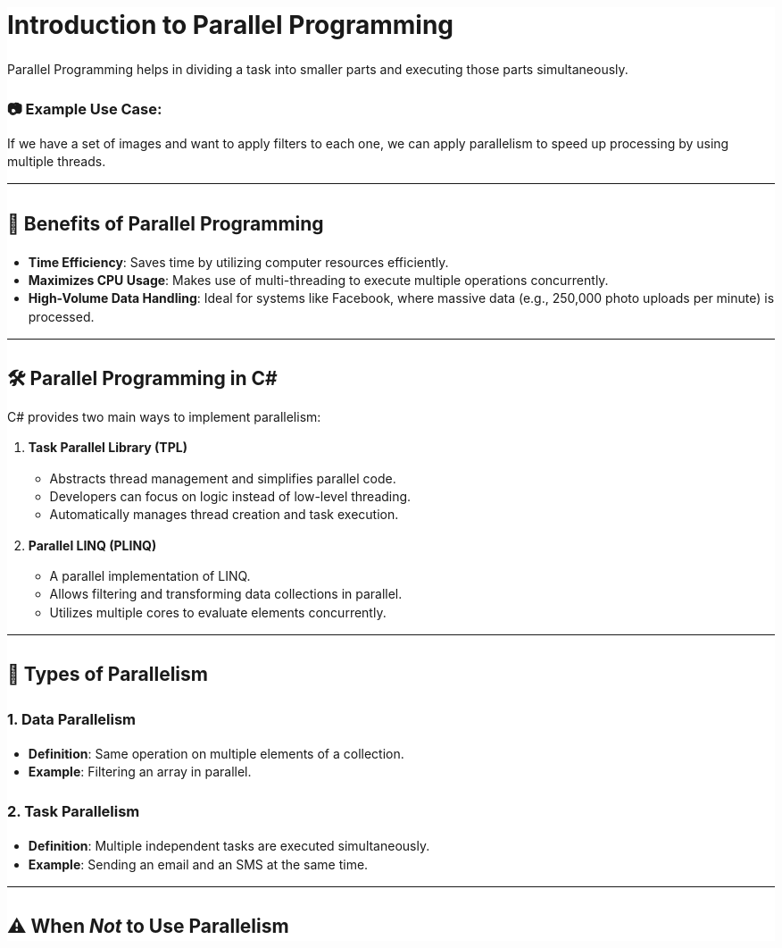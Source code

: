 
# Introduction to Parallel Programming

Parallel Programming helps in dividing a task into smaller parts and executing those parts simultaneously. 

### 📷 Example Use Case:
If we have a set of images and want to apply filters to each one, we can apply parallelism to speed up processing by using multiple threads.

---

## 🚀 Benefits of Parallel Programming

- **Time Efficiency**: Saves time by utilizing computer resources efficiently.
- **Maximizes CPU Usage**: Makes use of multi-threading to execute multiple operations concurrently.
- **High-Volume Data Handling**: Ideal for systems like Facebook, where massive data (e.g., 250,000 photo uploads per minute) is processed.

---

## 🛠 Parallel Programming in C#

C# provides two main ways to implement parallelism:

1. **Task Parallel Library (TPL)**  
   - Abstracts thread management and simplifies parallel code.
   - Developers can focus on logic instead of low-level threading.
   - Automatically manages thread creation and task execution.

2. **Parallel LINQ (PLINQ)**  
   - A parallel implementation of LINQ.
   - Allows filtering and transforming data collections in parallel.
   - Utilizes multiple cores to evaluate elements concurrently.

---

## 🔄 Types of Parallelism

### 1. Data Parallelism
- **Definition**: Same operation on multiple elements of a collection.
- **Example**: Filtering an array in parallel.

### 2. Task Parallelism
- **Definition**: Multiple independent tasks are executed simultaneously.
- **Example**: Sending an email and an SMS at the same time.

---

## ⚠️ When *Not* to Use Parallelism
